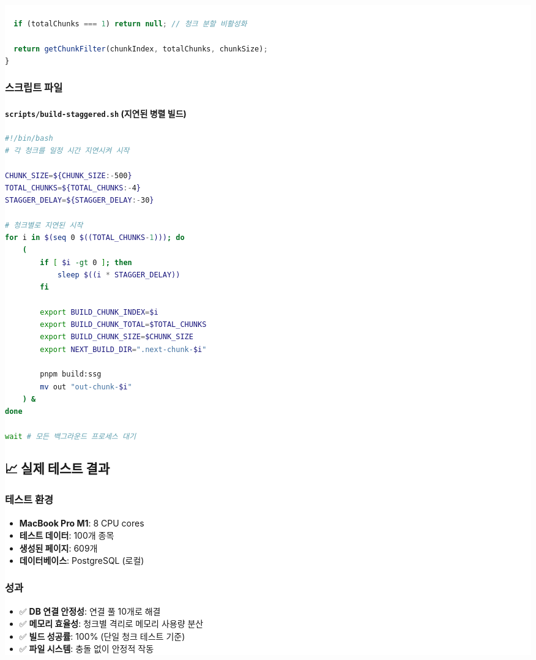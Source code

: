 ```typescript

  if (totalChunks === 1) return null; // 청크 분할 비활성화

  return getChunkFilter(chunkIndex, totalChunks, chunkSize);
}
```

### 스크립트 파일

#### `scripts/build-staggered.sh` (지연된 병렬 빌드)

```bash
#!/bin/bash
# 각 청크를 일정 시간 지연시켜 시작

CHUNK_SIZE=${CHUNK_SIZE:-500}
TOTAL_CHUNKS=${TOTAL_CHUNKS:-4}
STAGGER_DELAY=${STAGGER_DELAY:-30}

# 청크별로 지연된 시작
for i in $(seq 0 $((TOTAL_CHUNKS-1))); do
    (
        if [ $i -gt 0 ]; then
            sleep $((i * STAGGER_DELAY))
        fi

        export BUILD_CHUNK_INDEX=$i
        export BUILD_CHUNK_TOTAL=$TOTAL_CHUNKS
        export BUILD_CHUNK_SIZE=$CHUNK_SIZE
        export NEXT_BUILD_DIR=".next-chunk-$i"

        pnpm build:ssg
        mv out "out-chunk-$i"
    ) &
done

wait # 모든 백그라운드 프로세스 대기
```

## 📈 실제 테스트 결과

### 테스트 환경

- **MacBook Pro M1**: 8 CPU cores
- **테스트 데이터**: 100개 종목
- **생성된 페이지**: 609개
- **데이터베이스**: PostgreSQL (로컬)

### 성과

- ✅ **DB 연결 안정성**: 연결 풀 10개로 해결
- ✅ **메모리 효율성**: 청크별 격리로 메모리 사용량 분산
- ✅ **빌드 성공률**: 100% (단일 청크 테스트 기준)
- ✅ **파일 시스템**: 충돌 없이 안정적 작동
